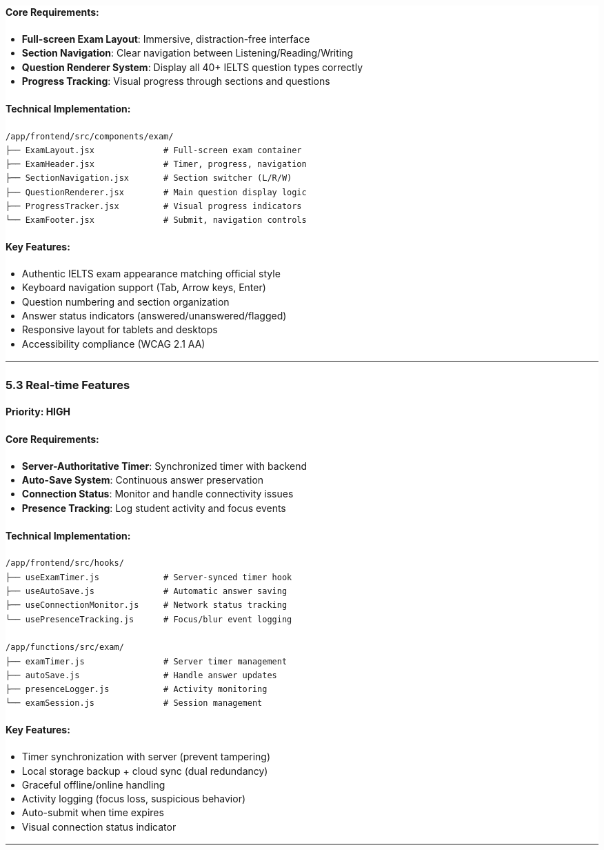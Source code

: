 #### Core Requirements:
- **Full-screen Exam Layout**: Immersive, distraction-free interface
- **Section Navigation**: Clear navigation between Listening/Reading/Writing
- **Question Renderer System**: Display all 40+ IELTS question types correctly
- **Progress Tracking**: Visual progress through sections and questions

#### Technical Implementation:
```
/app/frontend/src/components/exam/
├── ExamLayout.jsx              # Full-screen exam container
├── ExamHeader.jsx              # Timer, progress, navigation
├── SectionNavigation.jsx       # Section switcher (L/R/W)
├── QuestionRenderer.jsx        # Main question display logic
├── ProgressTracker.jsx         # Visual progress indicators
└── ExamFooter.jsx              # Submit, navigation controls
```

#### Key Features:
- Authentic IELTS exam appearance matching official style
- Keyboard navigation support (Tab, Arrow keys, Enter)
- Question numbering and section organization
- Answer status indicators (answered/unanswered/flagged)
- Responsive layout for tablets and desktops
- Accessibility compliance (WCAG 2.1 AA)

---

### **5.3 Real-time Features**
**Priority: HIGH**

#### Core Requirements:
- **Server-Authoritative Timer**: Synchronized timer with backend
- **Auto-Save System**: Continuous answer preservation
- **Connection Status**: Monitor and handle connectivity issues
- **Presence Tracking**: Log student activity and focus events

#### Technical Implementation:
```
/app/frontend/src/hooks/
├── useExamTimer.js             # Server-synced timer hook
├── useAutoSave.js              # Automatic answer saving
├── useConnectionMonitor.js     # Network status tracking
└── usePresenceTracking.js      # Focus/blur event logging

/app/functions/src/exam/
├── examTimer.js                # Server timer management
├── autoSave.js                 # Handle answer updates
├── presenceLogger.js           # Activity monitoring
└── examSession.js              # Session management
```

#### Key Features:
- Timer synchronization with server (prevent tampering)
- Local storage backup + cloud sync (dual redundancy)
- Graceful offline/online handling
- Activity logging (focus loss, suspicious behavior)
- Auto-submit when time expires
- Visual connection status indicator

---